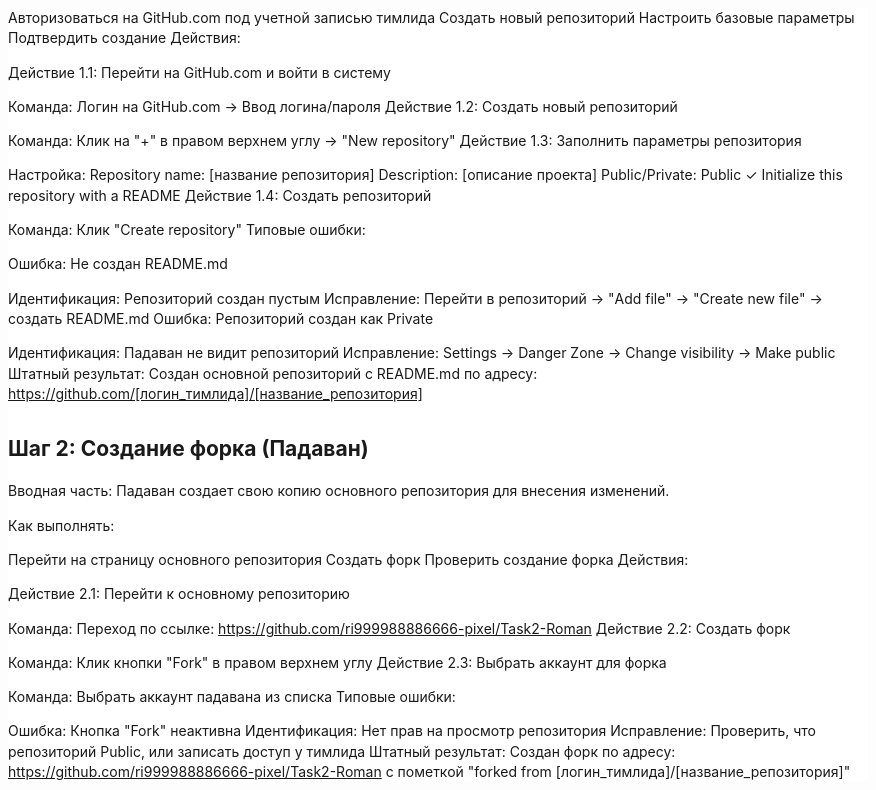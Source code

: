 Авторизоваться на GitHub.com под учетной записью тимлида
Создать новый репозиторий
Настроить базовые параметры
Подтвердить создание
Действия:

Действие 1.1: Перейти на GitHub.com и войти в систему

Команда: Логин на GitHub.com → Ввод логина/пароля
Действие 1.2: Создать новый репозиторий

Команда: Клик на "+" в правом верхнем углу → "New repository"
Действие 1.3: Заполнить параметры репозитория

Настройка:
Repository name: [название репозитория]
Description: [описание проекта]
Public/Private: Public
✓ Initialize this repository with a README
Действие 1.4: Создать репозиторий

Команда: Клик "Create repository"
Типовые ошибки:

Ошибка: Не создан README.md

Идентификация: Репозиторий создан пустым
Исправление: Перейти в репозиторий → "Add file" → "Create new file" → создать README.md
Ошибка: Репозиторий создан как Private

Идентификация: Падаван не видит репозиторий
Исправление: Settings → Danger Zone → Change visibility → Make public
Штатный результат: Создан основной репозиторий с README.md по адресу: https://github.com/[логин_тимлида]/[название_репозитория]

## Шаг 2: Создание форка (Падаван)
Вводная часть: Падаван создает свою копию основного репозитория для внесения изменений.

Как выполнять:

Перейти на страницу основного репозитория
Создать форк
Проверить создание форка
Действия:

Действие 2.1: Перейти к основному репозиторию

Команда: Переход по ссылке: https://github.com/ri999988886666-pixel/Task2-Roman
Действие 2.2: Создать форк

Команда: Клик кнопки "Fork" в правом верхнем углу
Действие 2.3: Выбрать аккаунт для форка

Команда: Выбрать аккаунт падавана из списка
Типовые ошибки:

Ошибка: Кнопка "Fork" неактивна
Идентификация: Нет прав на просмотр репозитория
Исправление: Проверить, что репозиторий Public, или записать доступ у тимлида
Штатный результат: Создан форк по адресу: https://github.com/ri999988886666-pixel/Task2-Roman с пометкой "forked from [логин_тимлида]/[название_репозитория]"

